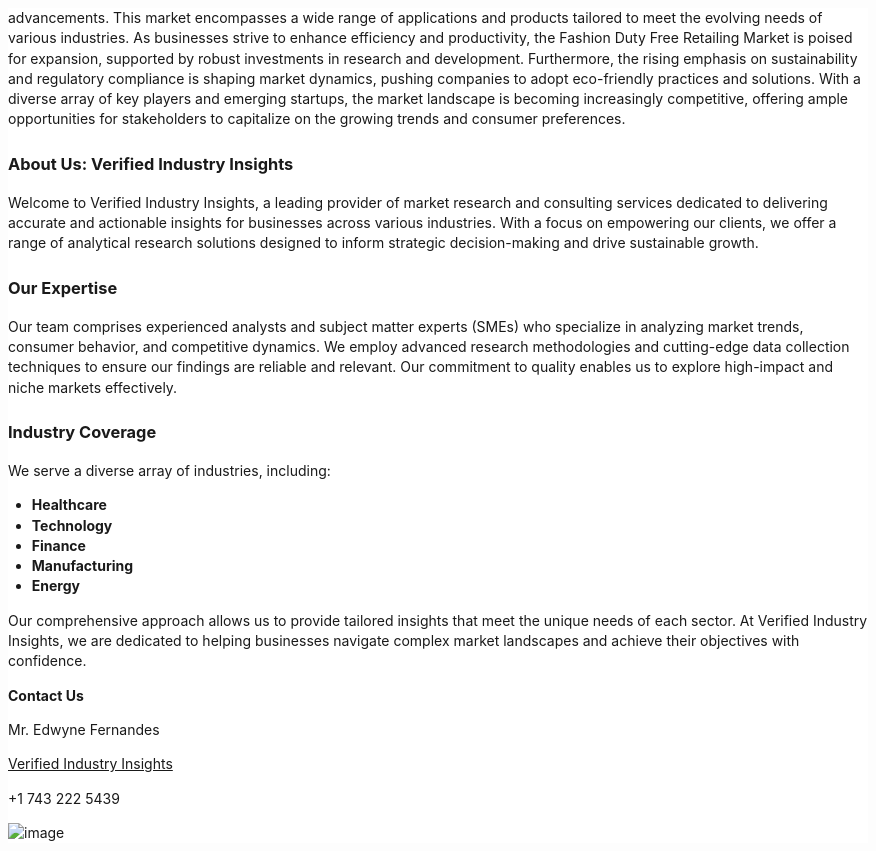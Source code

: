 advancements. This market encompasses a wide range of applications and products tailored to meet the evolving needs of various industries. As businesses strive to enhance efficiency and productivity, the Fashion Duty Free Retailing Market is poised for expansion, supported by robust investments in research and development. Furthermore, the rising emphasis on sustainability and regulatory compliance is shaping market dynamics, pushing companies to adopt eco-friendly practices and solutions. With a diverse array of key players and emerging startups, the market landscape is becoming increasingly competitive, offering ample opportunities for stakeholders to capitalize on the growing trends and consumer preferences.</p><h3>About Us: Verified Industry Insights</h3><p>Welcome to Verified Industry Insights, a leading provider of market research and consulting services dedicated to delivering accurate and actionable insights for businesses across various industries. With a focus on empowering our clients, we offer a range of analytical research solutions designed to inform strategic decision-making and drive sustainable growth.</p><h3>Our Expertise</h3><p>Our team comprises experienced analysts and subject matter experts (SMEs) who specialize in analyzing market trends, consumer behavior, and competitive dynamics. We employ advanced research methodologies and cutting-edge data collection techniques to ensure our findings are reliable and relevant. Our commitment to quality enables us to explore high-impact and niche markets effectively.</p><h3>Industry Coverage</h3><p>We serve a diverse array of industries, including:</p><ul><li><strong>Healthcare</strong></li><li><strong>Technology</strong></li><li><strong>Finance</strong></li><li><strong>Manufacturing</strong></li><li><strong>Energy</strong></li></ul><p>Our comprehensive approach allows us to provide tailored insights that meet the unique needs of each sector. At Verified Industry Insights, we are dedicated to helping businesses navigate complex market landscapes and achieve their objectives with confidence.</p><p><strong>Contact Us</strong></p><p>Mr. Edwyne Fernandes</p><p><a href="https://www.verifiedindustryinsights.com/">Verified Industry Insights</a></p><p>+1 743 222 5439</p>
![image](https://github.com/user-attachments/assets/40efa10e-66f0-41b2-a11d-2888059901a1)
